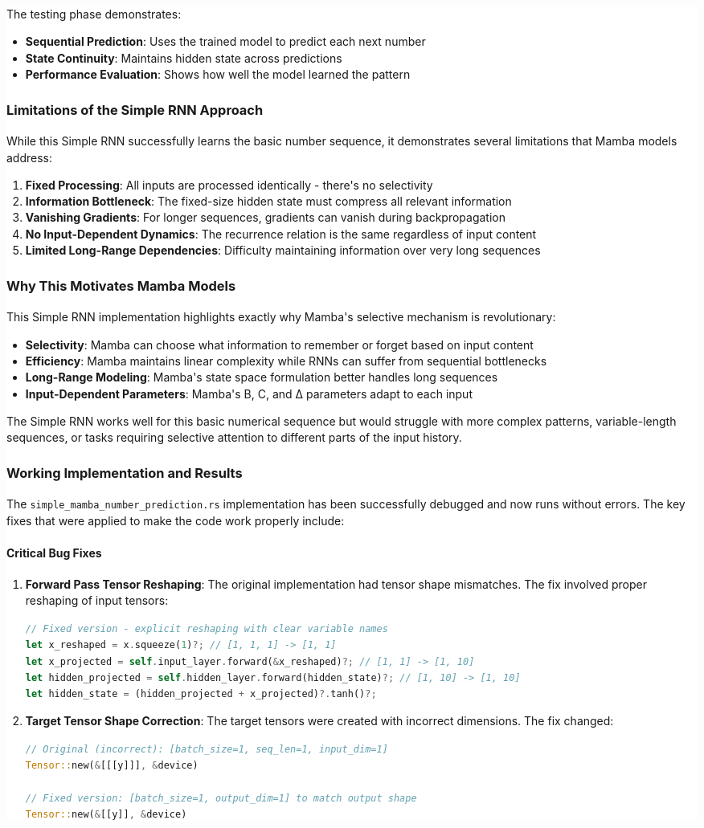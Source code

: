 The testing phase demonstrates:
- **Sequential Prediction**: Uses the trained model to predict each next number
- **State Continuity**: Maintains hidden state across predictions
- **Performance Evaluation**: Shows how well the model learned the pattern

### Limitations of the Simple RNN Approach

While this Simple RNN successfully learns the basic number sequence, it demonstrates several limitations that Mamba models address:

1. **Fixed Processing**: All inputs are processed identically - there's no selectivity
2. **Information Bottleneck**: The fixed-size hidden state must compress all relevant information
3. **Vanishing Gradients**: For longer sequences, gradients can vanish during backpropagation
4. **No Input-Dependent Dynamics**: The recurrence relation is the same regardless of input content
5. **Limited Long-Range Dependencies**: Difficulty maintaining information over very long sequences

### Why This Motivates Mamba Models

This Simple RNN implementation highlights exactly why Mamba's selective mechanism is revolutionary:

- **Selectivity**: Mamba can choose what information to remember or forget based on input content
- **Efficiency**: Mamba maintains linear complexity while RNNs can suffer from sequential bottlenecks
- **Long-Range Modeling**: Mamba's state space formulation better handles long sequences
- **Input-Dependent Parameters**: Mamba's B, C, and Δ parameters adapt to each input

The Simple RNN works well for this basic numerical sequence but would struggle with more complex patterns, variable-length sequences, or tasks requiring selective attention to different parts of the input history.

### Working Implementation and Results

The `simple_mamba_number_prediction.rs` implementation has been successfully debugged and now runs without errors. The key fixes that were applied to make the code work properly include:

#### Critical Bug Fixes

1. **Forward Pass Tensor Reshaping**: The original implementation had tensor shape mismatches. The fix involved proper reshaping of input tensors:
   ```rust
   // Fixed version - explicit reshaping with clear variable names
   let x_reshaped = x.squeeze(1)?; // [1, 1, 1] -> [1, 1]
   let x_projected = self.input_layer.forward(&x_reshaped)?; // [1, 1] -> [1, 10]
   let hidden_projected = self.hidden_layer.forward(hidden_state)?; // [1, 10] -> [1, 10]
   let hidden_state = (hidden_projected + x_projected)?.tanh()?;
   ```

2. **Target Tensor Shape Correction**: The target tensors were created with incorrect dimensions. The fix changed:
   ```rust
   // Original (incorrect): [batch_size=1, seq_len=1, input_dim=1]
   Tensor::new(&[[[y]]], &device)
   
   // Fixed version: [batch_size=1, output_dim=1] to match output shape
   Tensor::new(&[[y]], &device)
   ```
